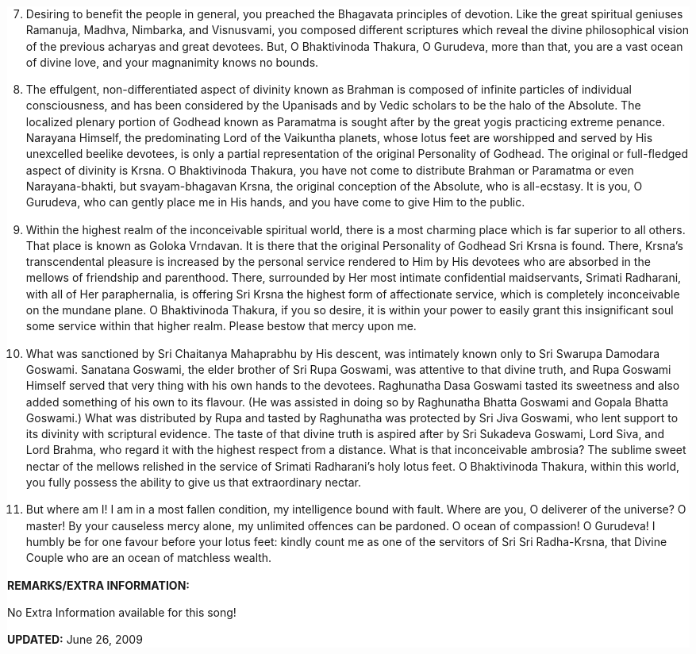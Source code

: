 7) Desiring to benefit the people in general, you preached the Bhagavata principles of devotion. Like the great spiritual geniuses Ramanuja, Madhva, Nimbarka, and Visnusvami, you composed different scriptures which reveal the divine philosophical vision of the previous acharyas and great devotees. But, O Bhaktivinoda Thakura, O Gurudeva, more than that, you are a vast ocean of divine love, and your magnanimity knows no bounds.

8) The effulgent, non-differentiated aspect of divinity known as Brahman is composed of infinite particles of individual consciousness, and has been considered by the Upanisads and by Vedic scholars to be the halo of the Absolute. The localized plenary portion of Godhead known as Paramatma is sought after by the great yogis practicing extreme penance. Narayana Himself, the predominating Lord of the Vaikuntha planets, whose lotus feet are worshipped and served by His unexcelled beelike devotees, is only a partial representation of the original Personality of Godhead. The original or full-fledged aspect of divinity is Krsna. O Bhaktivinoda Thakura, you have not come to distribute Brahman or Paramatma or even Narayana-bhakti, but svayam-bhagavan Krsna, the original conception of the Absolute, who is all-ecstasy. It is you, O Gurudeva, who can gently place me in His hands, and you have come to give Him to the public.

9) Within the highest realm of the inconceivable spiritual world, there is a most charming place which is far superior to all others. That place is known as Goloka Vrndavan. It is there that the original Personality of Godhead Sri Krsna is found. There, Krsna’s transcendental pleasure is increased by the personal service rendered to Him by His devotees who are absorbed in the mellows of friendship and parenthood. There, surrounded by Her most intimate confidential maidservants, Srimati Radharani, with all of Her paraphernalia, is offering Sri Krsna the highest form of affectionate service, which is completely inconceivable on the mundane plane. O Bhaktivinoda Thakura, if you so desire, it is within your power to easily grant this insignificant soul some service within that higher realm. Please bestow that mercy upon me.

10) What was sanctioned by Sri Chaitanya Mahaprabhu by His descent, was intimately known only to Sri Swarupa Damodara Goswami. Sanatana Goswami, the elder brother of Sri Rupa Goswami, was attentive to that divine truth, and Rupa Goswami Himself served that very thing with his own hands to the devotees. Raghunatha Dasa Goswami tasted its sweetness and also added something of his own to its flavour. (He was assisted in doing so by Raghunatha Bhatta Goswami and Gopala Bhatta Goswami.) What was distributed by Rupa and tasted by Raghunatha was protected by Sri Jiva Goswami, who lent support to its divinity with scriptural evidence. The taste of that divine truth is aspired after by Sri Sukadeva Goswami, Lord Siva, and Lord Brahma, who regard it with the highest respect from a distance. What is that inconceivable ambrosia? The sublime sweet nectar of the mellows relished in the service of Srimati Radharani’s holy lotus feet. O Bhaktivinoda Thakura, within this world, you fully possess the ability to give us that extraordinary nectar.

11) But where am I! I am in a most fallen condition, my intelligence bound with fault. Where are you, O deliverer of the universe? O master! By your causeless mercy alone, my unlimited offences can be pardoned. O ocean of compassion! O Gurudeva! I humbly be for one favour before your lotus feet: kindly count me as one of the servitors of Sri Sri Radha-Krsna, that Divine Couple who are an ocean of matchless wealth.

**REMARKS/EXTRA INFORMATION:**

No Extra Information available for this song!

**UPDATED:** June 26, 2009